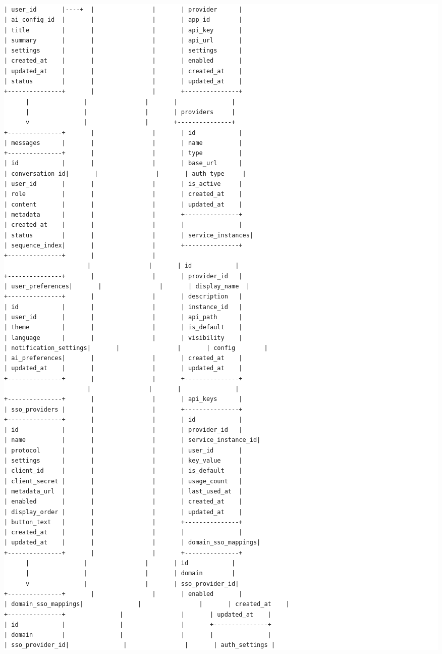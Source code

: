 ```
| user_id       |----+  |                |       | provider      |
| ai_config_id  |       |                |       | app_id        |
| title         |       |                |       | api_key       |
| summary       |       |                |       | api_url       |
| settings      |       |                |       | settings      |
| created_at    |       |                |       | enabled       |
| updated_at    |       |                |       | created_at    |
| status        |       |                |       | updated_at    |
+---------------+       |                |       +---------------+
      |               |                |       |               |
      |               |                |       | providers     |
      v               |                |       +---------------+
+---------------+       |                |       | id            |
| messages      |       |                |       | name          |
+---------------+       |                |       | type          |
| id            |       |                |       | base_url      |
| conversation_id|       |                |       | auth_type     |
| user_id       |       |                |       | is_active     |
| role          |       |                |       | created_at    |
| content       |       |                |       | updated_at    |
| metadata      |       |                |       +---------------+
| created_at    |       |                |       |               |
| status        |       |                |       | service_instances|
| sequence_index|       |                |       +---------------+
+---------------+       |                |
                       |                |       | id            |
+---------------+       |                |       | provider_id   |
| user_preferences|       |                |       | display_name  |
+---------------+       |                |       | description   |
| id            |       |                |       | instance_id   |
| user_id       |       |                |       | api_path      |
| theme         |       |                |       | is_default    |
| language      |       |                |       | visibility    |
| notification_settings|       |                |       | config        |
| ai_preferences|       |                |       | created_at    |
| updated_at    |       |                |       | updated_at    |
+---------------+       |                |       +---------------+
                       |                |       |               |
+---------------+       |                |       | api_keys      |
| sso_providers |       |                |       +---------------+
+---------------+       |                |       | id            |
| id            |       |                |       | provider_id   |
| name          |       |                |       | service_instance_id|
| protocol      |       |                |       | user_id       |
| settings      |       |                |       | key_value     |
| client_id     |       |                |       | is_default    |
| client_secret |       |                |       | usage_count   |
| metadata_url  |       |                |       | last_used_at  |
| enabled       |       |                |       | created_at    |
| display_order |       |                |       | updated_at    |
| button_text   |       |                |       +---------------+
| created_at    |       |                |       |               |
| updated_at    |       |                |       | domain_sso_mappings|
+---------------+       |                |       +---------------+
      |               |                |       | id            |
      |               |                |       | domain        |
      v               |                |       | sso_provider_id|
+---------------+       |                |       | enabled       |
| domain_sso_mappings|               |                |       | created_at    |
+---------------+               |                |       | updated_at    |
| id            |               |                |       +---------------+
| domain        |               |                |       |               |
| sso_provider_id|               |                |       | auth_settings |
```